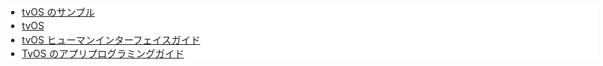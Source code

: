 - [tvOS のサンプル](/samples/browse/?products=xamarin&term=Xamarin.iOS%2btvOS)
- [tvOS](https://developer.apple.com/tvos/)
- [tvOS ヒューマンインターフェイスガイド](https://developer.apple.com/tvos/human-interface-guidelines/)
- [TvOS のアプリプログラミングガイド](https://developer.apple.com/library/prerelease/tvos/documentation/General/Conceptual/AppleTV_PG/)